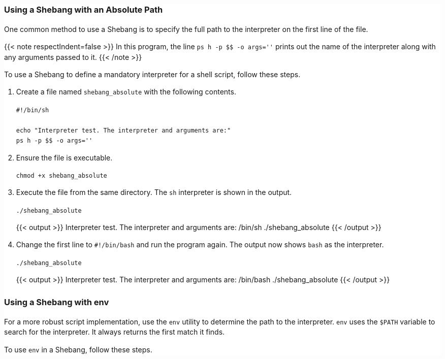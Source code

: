### Using a Shebang with an Absolute Path

One common method to use a Shebang is to specify the full path to the interpreter on the first line of the file.

{{< note respectIndent=false >}}
In this program, the line `ps h -p $$ -o args=''` prints out the name of the interpreter along with any arguments passed to it.
{{< /note >}}

To use a Shebang to define a mandatory interpreter for a shell script, follow these steps.

1.  Create a file named `shebang_absolute` with the following contents.

    ```file {title="shebang_absolute"}
    #!/bin/sh

    echo "Interpreter test. The interpreter and arguments are:"
    ps h -p $$ -o args=''
    ```

2.  Ensure the file is executable.

    ```command
    chmod +x shebang_absolute
    ```

3.  Execute the file from the same directory. The `sh` interpreter is shown in the output.

    ```command
    ./shebang_absolute
    ```

    {{< output >}}
Interpreter test. The interpreter and arguments are:
/bin/sh ./shebang_absolute
    {{< /output >}}

4.  Change the first line to `#!/bin/bash` and run the program again. The output now shows `bash` as the interpreter.

    ```command
    ./shebang_absolute
    ```

    {{< output >}}
Interpreter test. The interpreter and arguments are:
/bin/bash ./shebang_absolute
    {{< /output >}}

### Using a Shebang with env

For a more robust script implementation, use the `env` utility to determine the path to the interpreter. `env` uses the `$PATH` variable to search for the interpreter. It always returns the first match it finds.

To use `env` in a Shebang, follow these steps.
